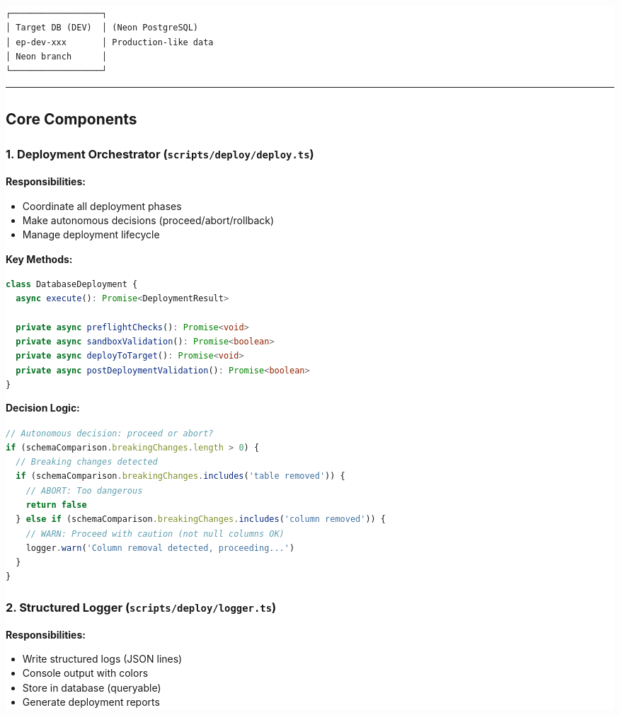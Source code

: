```
┌──────────────────┐
│ Target DB (DEV)  │ (Neon PostgreSQL)
│ ep-dev-xxx       │ Production-like data
│ Neon branch      │
└──────────────────┘
```

---

## Core Components

### 1. Deployment Orchestrator (`scripts/deploy/deploy.ts`)

**Responsibilities:**

- Coordinate all deployment phases
- Make autonomous decisions (proceed/abort/rollback)
- Manage deployment lifecycle

**Key Methods:**

```typescript
class DatabaseDeployment {
  async execute(): Promise<DeploymentResult>

  private async preflightChecks(): Promise<void>
  private async sandboxValidation(): Promise<boolean>
  private async deployToTarget(): Promise<void>
  private async postDeploymentValidation(): Promise<boolean>
}
```

**Decision Logic:**

```typescript
// Autonomous decision: proceed or abort?
if (schemaComparison.breakingChanges.length > 0) {
  // Breaking changes detected
  if (schemaComparison.breakingChanges.includes('table removed')) {
    // ABORT: Too dangerous
    return false
  } else if (schemaComparison.breakingChanges.includes('column removed')) {
    // WARN: Proceed with caution (not null columns OK)
    logger.warn('Column removal detected, proceeding...')
  }
}
```

### 2. Structured Logger (`scripts/deploy/logger.ts`)

**Responsibilities:**

- Write structured logs (JSON lines)
- Console output with colors
- Store in database (queryable)
- Generate deployment reports
